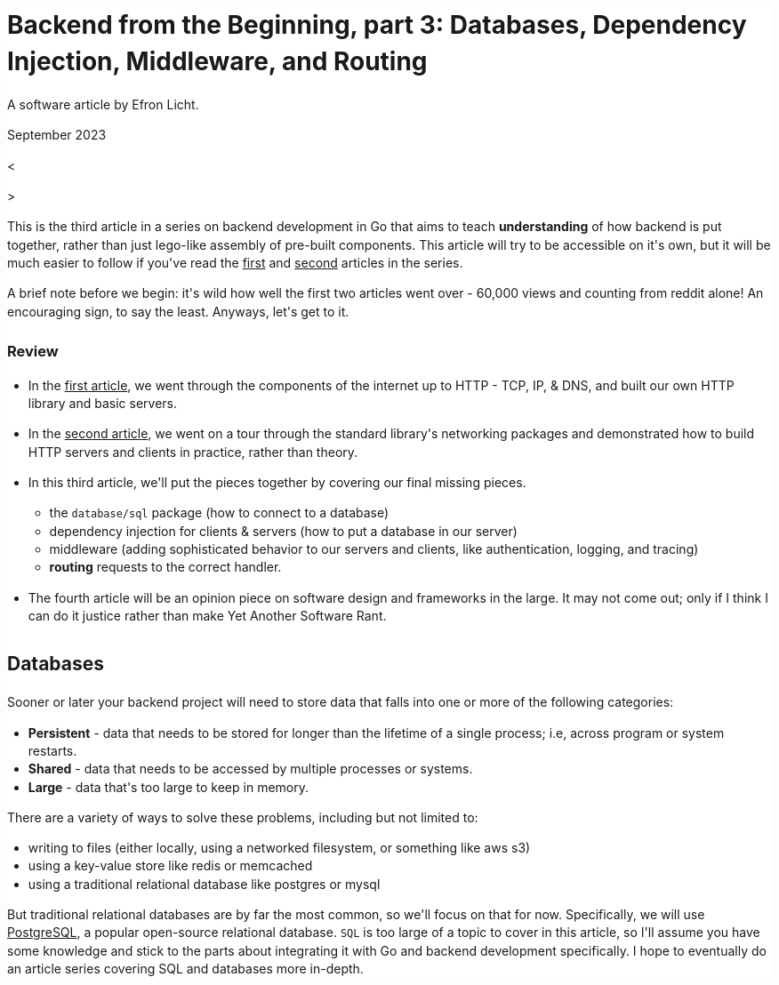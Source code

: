 # Backend from the Beginning, part 3: Databases, Dependency Injection, Middleware, and Routing

A software article by Efron Licht.

September 2023

<<article list placeholder>>

This is the third article in a series on backend development in Go that aims to teach **understanding** of how backend is put together, rather than just lego-like assembly of pre-built components. This article will try to be accessible on it's own, but it will be much easier to follow if you've read the [first](https://eblog.fly.dev/backendbasics.html) and [second](https://eblog.fly.dev/backendbasics2.html) articles in the series.

A brief note before we begin: it's wild how well the first two articles went over - 60,000 views and counting from reddit alone! An encouraging sign, to say the least. Anyways, let's get to it.

### Review

- In the [first article](https://eblog.fly.dev/backendbasics.html), we went through the components of the internet up to HTTP - TCP, IP, & DNS, and built our own HTTP library and basic servers.

- In the [second article](https://eblog.fly.dev/backendbasics2.html), we went on a tour through the standard library's networking packages and demonstrated how to build HTTP servers and clients in practice, rather than theory.

- In this third article, we'll put the pieces together by covering our final missing pieces.
  - the `database/sql` package (how to connect to a database)
  - dependency injection for clients & servers (how to put a database in our server)
  - middleware (adding sophisticated behavior to our servers and clients, like authentication, logging, and tracing)
  - **routing** requests to the correct handler.

- The fourth article will be an opinion piece on software design and frameworks in the large. It may not come out; only if I think I can do it justice rather than make Yet Another Software Rant.

## Databases

Sooner or later your backend project will need to store data that falls into one or more of the following categories:

- **Persistent** - data that needs to be stored for longer than the lifetime of a single process; i.e, across program or system restarts.
- **Shared** - data that needs to be accessed by multiple processes or systems.
- **Large** - data that's too large to keep in memory.

There are a variety of ways to solve these problems, including but not limited to:

- writing to files (either locally, using a networked filesystem, or something like aws s3)
- using a key-value store like redis or memcached
- using a traditional relational database like postgres or mysql

But traditional relational databases are by far the most common, so we'll focus on that for now. Specifically, we will use [PostgreSQL](https://www.postgresql.org/), a popular open-source relational database. `SQL` is too large of a topic to cover in this article, so I'll assume you have some knowledge and stick to the parts about integrating it with Go and backend development specifically. I hope to eventually do an article series covering SQL and databases more in-depth.
